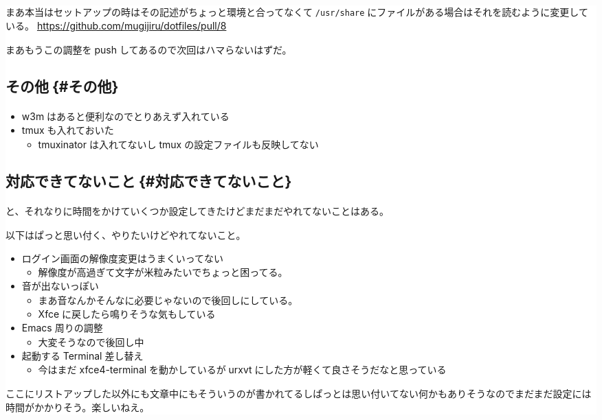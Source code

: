 まあ本当はセットアップの時はその記述がちょっと環境と合ってなくて
`/usr/share` にファイルがある場合はそれを読むように変更している。
<https://github.com/mugijiru/dotfiles/pull/8>

まあもうこの調整を push してあるので次回はハマらないはずだ。


## その他 {#その他}

-   w3m はあると便利なのでとりあえず入れている
-   tmux も入れておいた
    -   tmuxinator は入れてないし tmux の設定ファイルも反映してない


## 対応できてないこと {#対応できてないこと}

と、それなりに時間をかけていくつか設定してきたけどまだまだやれてないことはある。

以下はぱっと思い付く、やりたいけどやれてないこと。

-   ログイン画面の解像度変更はうまくいってない
    -   解像度が高過ぎて文字が米粒みたいでちょっと困ってる。
-   音が出ないっぽい
    -   まあ音なんかそんなに必要じゃないので後回しにしている。
    -   Xfce に戻したら鳴りそうな気もしている
-   Emacs 周りの調整
    -   大変そうなので後回し中
-   起動する Terminal 差し替え
    -   今はまだ xfce4-terminal を動かしているが urxvt にした方が軽くて良さそうだなと思っている

ここにリストアップした以外にも文章中にもそういうのが書かれてるしぱっとは思い付いてない何かもありそうなのでまだまだ設定には時間がかかりそう。楽しいねえ。
